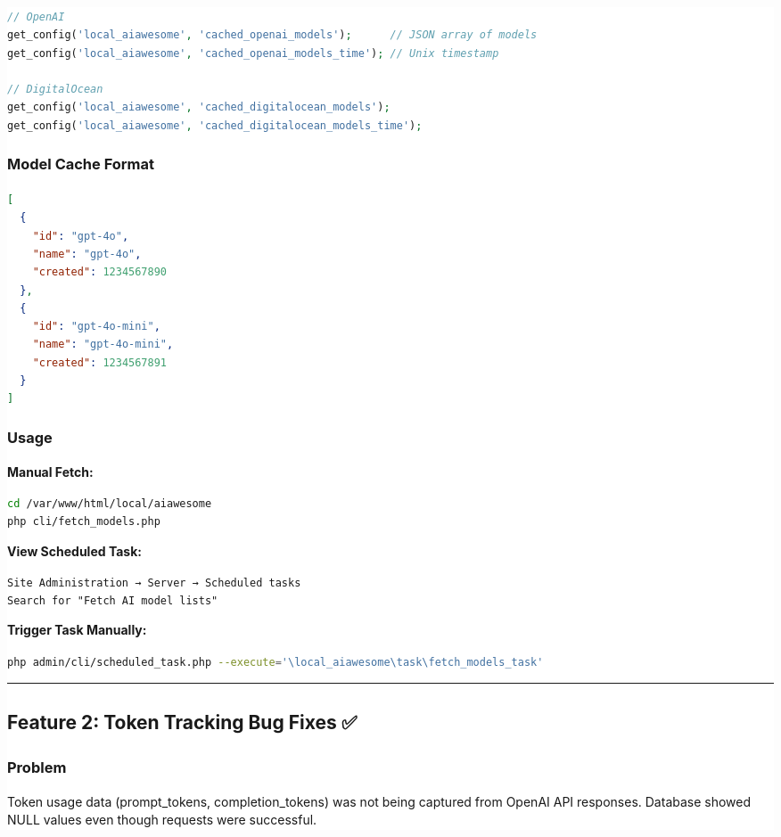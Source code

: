 ```php
// OpenAI
get_config('local_aiawesome', 'cached_openai_models');      // JSON array of models
get_config('local_aiawesome', 'cached_openai_models_time'); // Unix timestamp

// DigitalOcean
get_config('local_aiawesome', 'cached_digitalocean_models');
get_config('local_aiawesome', 'cached_digitalocean_models_time');
```

### Model Cache Format

```json
[
  {
    "id": "gpt-4o",
    "name": "gpt-4o",
    "created": 1234567890
  },
  {
    "id": "gpt-4o-mini",
    "name": "gpt-4o-mini",
    "created": 1234567891
  }
]
```

### Usage

**Manual Fetch:**
```bash
cd /var/www/html/local/aiawesome
php cli/fetch_models.php
```

**View Scheduled Task:**
```
Site Administration → Server → Scheduled tasks
Search for "Fetch AI model lists"
```

**Trigger Task Manually:**
```bash
php admin/cli/scheduled_task.php --execute='\local_aiawesome\task\fetch_models_task'
```

---

## Feature 2: Token Tracking Bug Fixes ✅

### Problem
Token usage data (prompt_tokens, completion_tokens) was not being captured from OpenAI API responses. Database showed NULL values even though requests were successful.

